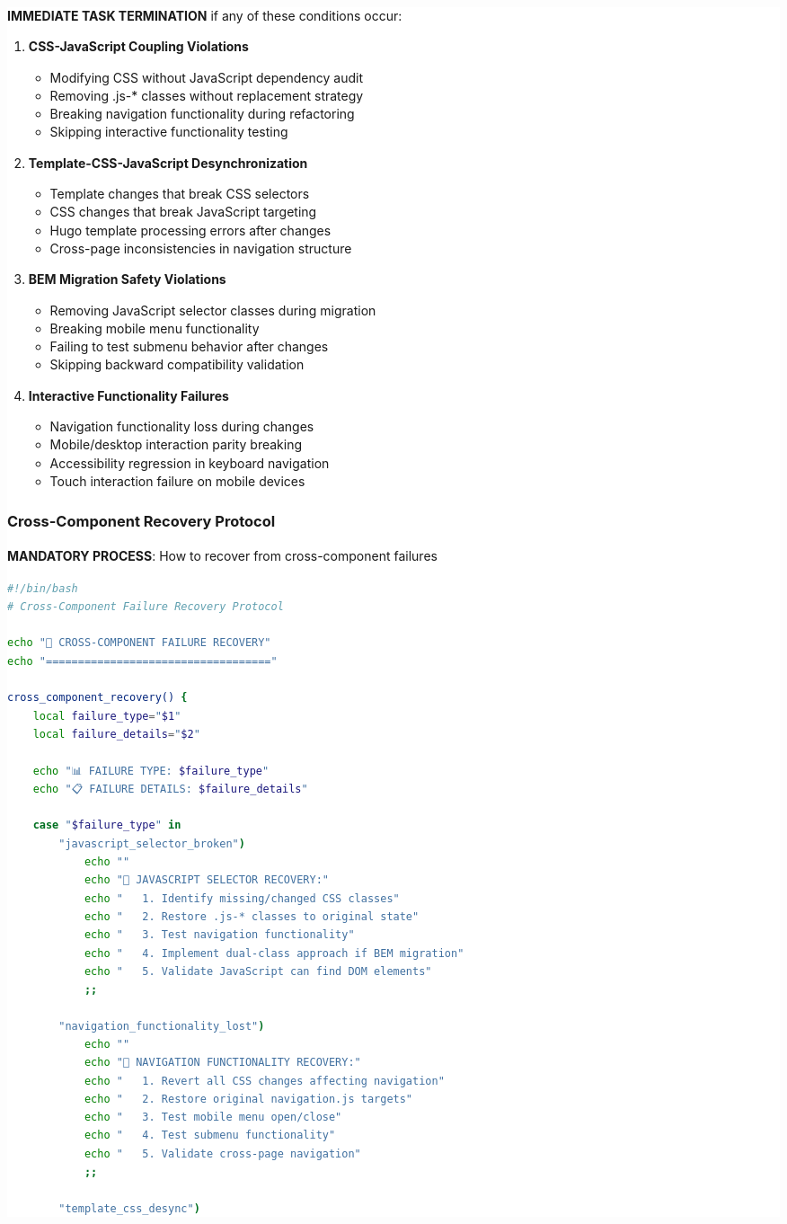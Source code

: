 **IMMEDIATE TASK TERMINATION** if any of these conditions occur:

1. **CSS-JavaScript Coupling Violations**
   - Modifying CSS without JavaScript dependency audit
   - Removing .js-* classes without replacement strategy
   - Breaking navigation functionality during refactoring
   - Skipping interactive functionality testing

2. **Template-CSS-JavaScript Desynchronization**
   - Template changes that break CSS selectors
   - CSS changes that break JavaScript targeting
   - Hugo template processing errors after changes
   - Cross-page inconsistencies in navigation structure

3. **BEM Migration Safety Violations**
   - Removing JavaScript selector classes during migration
   - Breaking mobile menu functionality
   - Failing to test submenu behavior after changes
   - Skipping backward compatibility validation

4. **Interactive Functionality Failures**
   - Navigation functionality loss during changes
   - Mobile/desktop interaction parity breaking
   - Accessibility regression in keyboard navigation
   - Touch interaction failure on mobile devices

### Cross-Component Recovery Protocol

**MANDATORY PROCESS**: How to recover from cross-component failures

```bash
#!/bin/bash
# Cross-Component Failure Recovery Protocol

echo "🚨 CROSS-COMPONENT FAILURE RECOVERY"
echo "==================================="

cross_component_recovery() {
    local failure_type="$1"
    local failure_details="$2"

    echo "📊 FAILURE TYPE: $failure_type"
    echo "📋 FAILURE DETAILS: $failure_details"

    case "$failure_type" in
        "javascript_selector_broken")
            echo ""
            echo "🔧 JAVASCRIPT SELECTOR RECOVERY:"
            echo "   1. Identify missing/changed CSS classes"
            echo "   2. Restore .js-* classes to original state"
            echo "   3. Test navigation functionality"
            echo "   4. Implement dual-class approach if BEM migration"
            echo "   5. Validate JavaScript can find DOM elements"
            ;;

        "navigation_functionality_lost")
            echo ""
            echo "🧭 NAVIGATION FUNCTIONALITY RECOVERY:"
            echo "   1. Revert all CSS changes affecting navigation"
            echo "   2. Restore original navigation.js targets"
            echo "   3. Test mobile menu open/close"
            echo "   4. Test submenu functionality"
            echo "   5. Validate cross-page navigation"
            ;;

        "template_css_desync")
```